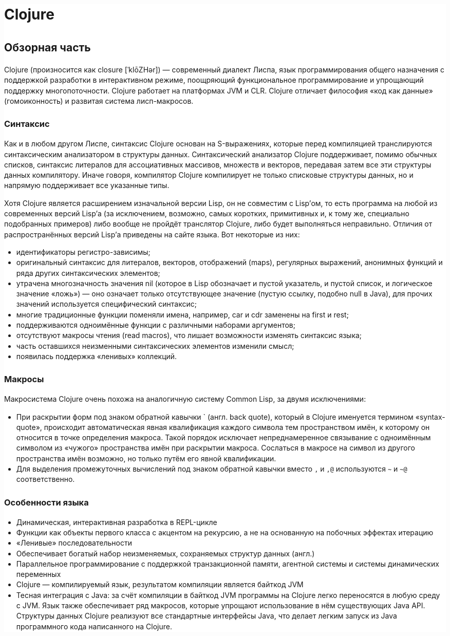 # Clojure
## Обзорная часть

Clojure (произносится как closure [ˈklōZHər]) — современный диалект Лиспа, язык программирования общего назначения с поддержкой разработки в интерактивном режиме, поощряющий функциональное программирование и упрощающий поддержку многопоточности. Clojure работает на платформах JVM и CLR. Clojure отличает философия «код как данные» (гомоиконность) и развитая система лисп-макросов.

### Синтаксис

Как и в любом другом Лиспе, синтаксис Clojure основан на S-выражениях, которые перед компиляцией транслируются синтаксическим анализатором в структуры данных. Синтаксический анализатор Clojure поддерживает, помимо обычных списков, синтаксис литералов для ассоциативных массивов, множеств и векторов, передавая затем все эти структуры данных компилятору. Иначе говоря, компилятор Clojure компилирует не только списковые структуры данных, но и напрямую поддерживает все указанные типы.

Хотя Clojure является расширением изначальной версии Lisp, он не совместим с Lisp’ом, то есть программа на любой из современных версий Lisp’а (за исключением, возможно, самых коротких, примитивных и, к тому же, специально подобранных примеров) либо вообще не пройдёт транслятор Clojure, либо будет выполняться неправильно. Отличия от распространённых версий Lisp’а приведены на сайте языка. Вот некоторые из них:

* идентификаторы регистро-зависимы;
* оригинальный синтаксис для литералов, векторов, отображений (maps), регулярных выражений, анонимных функций и ряда других синтаксических элементов;
* утрачена многозначность значения nil (которое в Lisp обозначает и пустой указатель, и пустой список, и логическое значение «ложь») — оно означает только отсутствующее значение (пустую ссылку, подобно null в Java), для прочих значений используется специфический синтаксис;
* многие традиционные функции поменяли имена, например, car и cdr заменены на first и rest;
* поддерживаются одноимённые функции с различными наборами аргументов;
* отсутствуют макросы чтения (read macros), что лишает возможности изменять синтаксис языка;
* часть оставшихся неизменными синтаксических элементов изменили смысл;
* появилась поддержка «ленивых» коллекций.

### Макросы

Макросистема Clojure очень похожа на аналогичную систему Common Lisp, за двумя исключениями:

* При раскрытии форм под знаком обратной кавычки ` (англ. back quote), который в Clojure именуется термином «syntax-quote», происходит автоматическая явная квалификация каждого символа тем пространством имён, к которому он относится в точке определения макроса. Такой порядок исключает непреднамеренное связывание с одноимённым символом из «чужого» пространства имён при раскрытии макроса. Сослаться в макросе на символ из другого пространства имён возможно, но только путём его явной квалификации.
* Для выделения промежуточных вычислений под знаком обратной кавычки вместо `,` и `,@` используются `~` и `~@` соответственно.

### Особенности языка

* Динамическая, интерактивная разработка в REPL-цикле
* Функции как объекты первого класса с акцентом на рекурсию, а не на основанную на побочных эффектах итерацию
* «Ленивые» последовательности
* Обеспечивает богатый набор неизменяемых, сохраняемых структур данных (англ.)
* Параллельное программирование с поддержкой транзакционной памяти, агентной системы и системы динамических переменных
* Clojure — компилируемый язык, результатом компиляции является байткод JVM
* Тесная интеграция с Java: за счёт компиляции в байткод JVM программы на Clojure легко переносятся в любую среду с JVM. Язык также обеспечивает ряд макросов, которые упрощают использование в нём существующих Java API. Структуры данных Clojure реализуют все стандартные интерфейсы Java, что делает легким запуск из Java программного кода написанного на Clojure.
